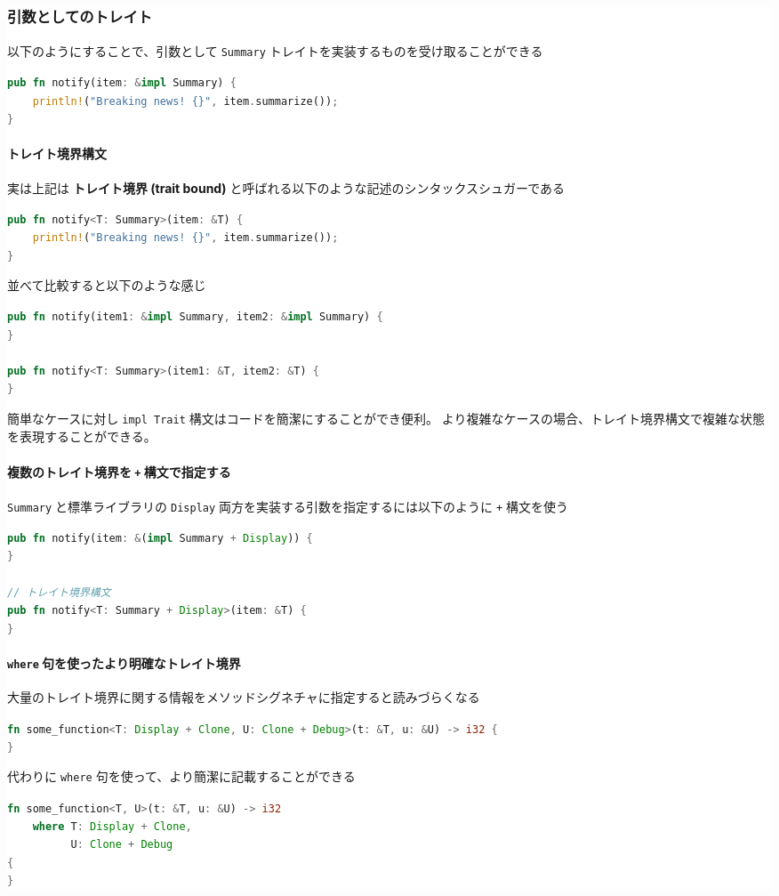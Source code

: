 ### 引数としてのトレイト

以下のようにすることで、引数として `Summary` トレイトを実装するものを受け取ることができる

```rust
pub fn notify(item: &impl Summary) {
    println!("Breaking news! {}", item.summarize());
}
```

#### トレイト境界構文

実は上記は **トレイト境界 (trait bound)** と呼ばれる以下のような記述のシンタックスシュガーである

```rust
pub fn notify<T: Summary>(item: &T) {
    println!("Breaking news! {}", item.summarize());
}
```

並べて比較すると以下のような感じ
```rust
pub fn notify(item1: &impl Summary, item2: &impl Summary) {
}

pub fn notify<T: Summary>(item1: &T, item2: &T) {
}
```

簡単なケースに対し `impl Trait` 構文はコードを簡潔にすることができ便利。
より複雑なケースの場合、トレイト境界構文で複雑な状態を表現することができる。

#### 複数のトレイト境界を `+` 構文で指定する

`Summary` と標準ライブラリの `Display` 両方を実装する引数を指定するには以下のように `+` 構文を使う

```rust
pub fn notify(item: &(impl Summary + Display)) {
}

// トレイト境界構文
pub fn notify<T: Summary + Display>(item: &T) {
}
```

#### `where` 句を使ったより明確なトレイト境界

大量のトレイト境界に関する情報をメソッドシグネチャに指定すると読みづらくなる

```rust
fn some_function<T: Display + Clone, U: Clone + Debug>(t: &T, u: &U) -> i32 {
}
```

代わりに `where` 句を使って、より簡潔に記載することができる

```rust
fn some_function<T, U>(t: &T, u: &U) -> i32
    where T: Display + Clone,
          U: Clone + Debug
{
}
```
